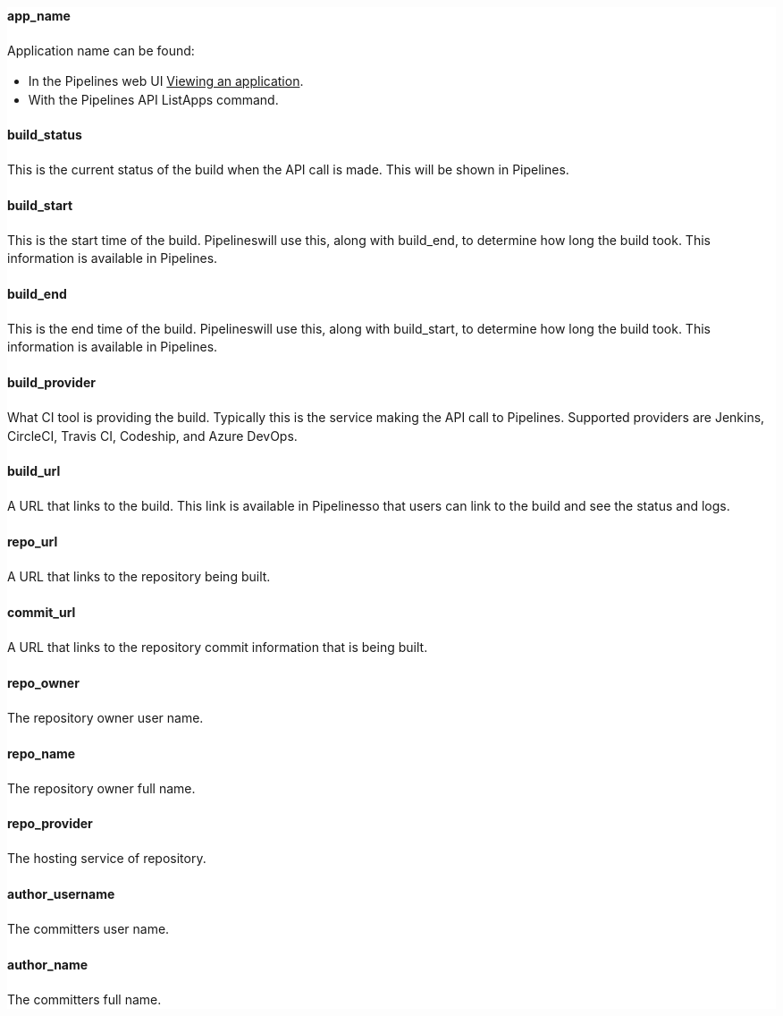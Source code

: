 #### app_name

Application name can be found:

* In the Pipelines web UI [Viewing an application](./application-manage.html).
* With the Pipelines API ListApps command.

#### build_status

This is the current status of the build when the API call is made. This will be shown in Pipelines.

#### build_start

This is the start time of the build. Pipelineswill use this, along with build_end, to determine how long the build took. This information is available in Pipelines.

#### build_end

This is the end time of the build. Pipelineswill use this, along with build_start, to determine how long the build took. This information is available in Pipelines.

#### build_provider

What CI tool is providing the build. Typically this is the service making the API call to Pipelines. Supported providers are Jenkins, CircleCI, Travis CI, Codeship, and Azure DevOps.

#### build_url

A URL that links to the build. This link is available in Pipelinesso that users can link to the build and see the status and logs.

#### repo_url

A URL that links to the repository being built.

#### commit_url

A URL that links to the repository commit information that is being built.

#### repo_owner

The repository owner user name.

#### repo_name

The repository owner full name.

#### repo_provider

The hosting service of repository.

#### author_username

The committers user name.

#### author_name

The committers full name.
